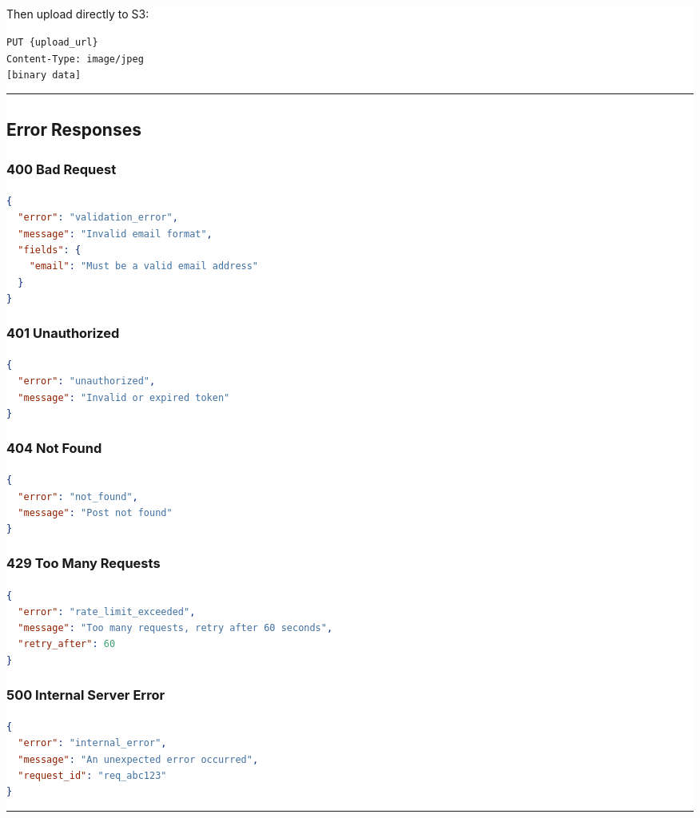 Then upload directly to S3:
```
PUT {upload_url}
Content-Type: image/jpeg
[binary data]
```

---

## Error Responses

### 400 Bad Request
```json
{
  "error": "validation_error",
  "message": "Invalid email format",
  "fields": {
    "email": "Must be a valid email address"
  }
}
```

### 401 Unauthorized
```json
{
  "error": "unauthorized",
  "message": "Invalid or expired token"
}
```

### 404 Not Found
```json
{
  "error": "not_found",
  "message": "Post not found"
}
```

### 429 Too Many Requests
```json
{
  "error": "rate_limit_exceeded",
  "message": "Too many requests, retry after 60 seconds",
  "retry_after": 60
}
```

### 500 Internal Server Error
```json
{
  "error": "internal_error",
  "message": "An unexpected error occurred",
  "request_id": "req_abc123"
}
```

---
